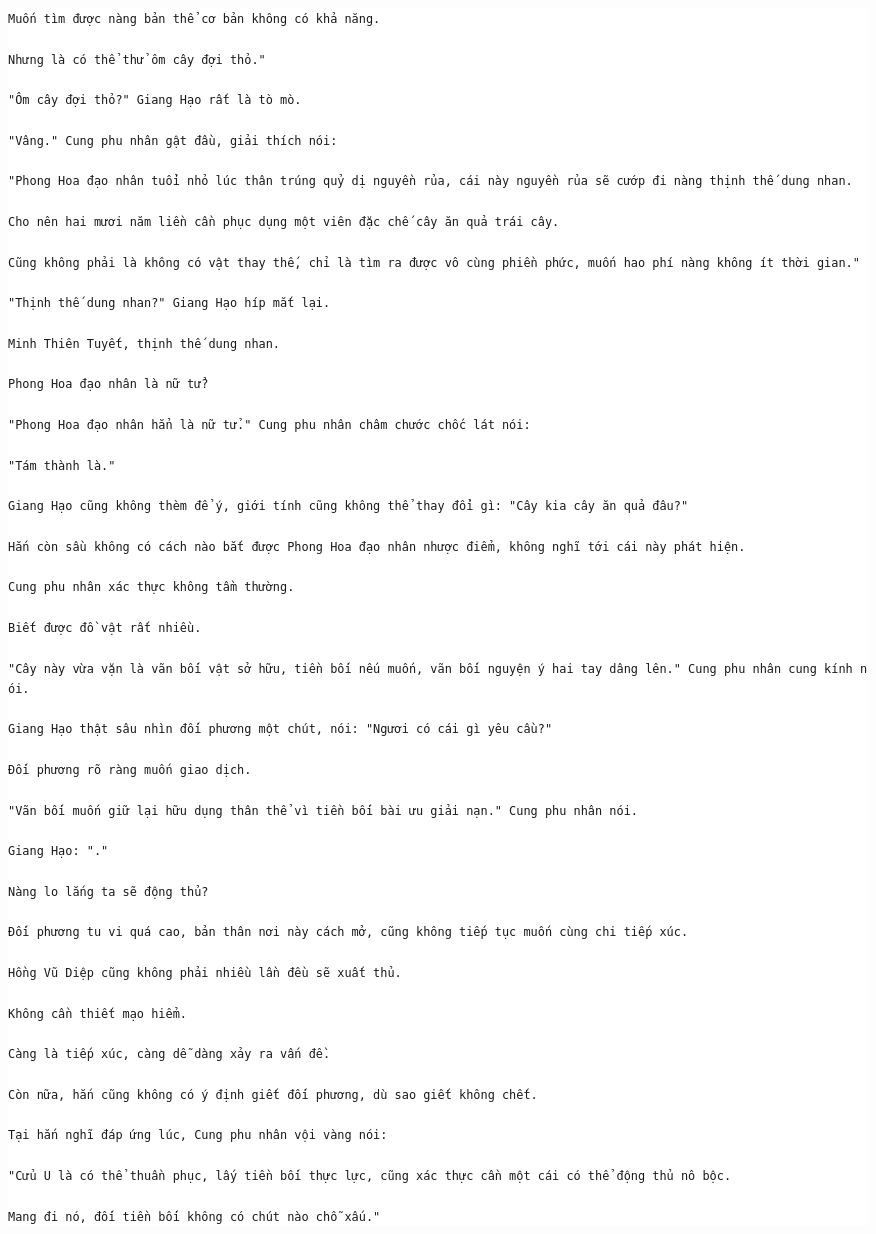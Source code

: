 	Muốn tìm được nàng bản thể cơ bản không có khả năng.

	Nhưng là có thể thử ôm cây đợi thỏ."

	"Ôm cây đợi thỏ?" Giang Hạo rất là tò mò.

	"Vâng." Cung phu nhân gật đầu, giải thích nói:

	"Phong Hoa đạo nhân tuổi nhỏ lúc thân trúng quỷ dị nguyền rủa, cái này nguyền rủa sẽ cướp đi nàng thịnh thế dung nhan.

	Cho nên hai mươi năm liền cần phục dụng một viên đặc chế cây ăn quả trái cây.

	Cũng không phải là không có vật thay thế, chỉ là tìm ra được vô cùng phiền phức, muốn hao phí nàng không ít thời gian."

	"Thịnh thế dung nhan?" Giang Hạo híp mắt lại.

	Minh Thiên Tuyết, thịnh thế dung nhan.

	Phong Hoa đạo nhân là nữ tử?

	"Phong Hoa đạo nhân hẳn là nữ tử." Cung phu nhân châm chước chốc lát nói:

	"Tám thành là."

	Giang Hạo cũng không thèm để ý, giới tính cũng không thể thay đổi gì: "Cây kia cây ăn quả đâu?"

	Hắn còn sầu không có cách nào bắt được Phong Hoa đạo nhân nhược điểm, không nghĩ tới cái này phát hiện.

	Cung phu nhân xác thực không tầm thường.

	Biết được đồ vật rất nhiều.

	"Cây này vừa vặn là vãn bối vật sở hữu, tiền bối nếu muốn, vãn bối nguyện ý hai tay dâng lên." Cung phu nhân cung kính nói.

	Giang Hạo thật sâu nhìn đối phương một chút, nói: "Ngươi có cái gì yêu cầu?"

	Đối phương rõ ràng muốn giao dịch.

	"Vãn bối muốn giữ lại hữu dụng thân thể vì tiền bối bài ưu giải nạn." Cung phu nhân nói.

	Giang Hạo: "."

	Nàng lo lắng ta sẽ động thủ?

	Đối phương tu vi quá cao, bản thân nơi này cách mở, cũng không tiếp tục muốn cùng chi tiếp xúc.

	Hồng Vũ Diệp cũng không phải nhiều lần đều sẽ xuất thủ.

	Không cần thiết mạo hiểm.

	Càng là tiếp xúc, càng dễ dàng xảy ra vấn đề.

	Còn nữa, hắn cũng không có ý định giết đối phương, dù sao giết không chết.

	Tại hắn nghĩ đáp ứng lúc, Cung phu nhân vội vàng nói:

	"Cửu U là có thể thuần phục, lấy tiền bối thực lực, cũng xác thực cần một cái có thể động thủ nô bộc.

	Mang đi nó, đối tiền bối không có chút nào chỗ xấu."
